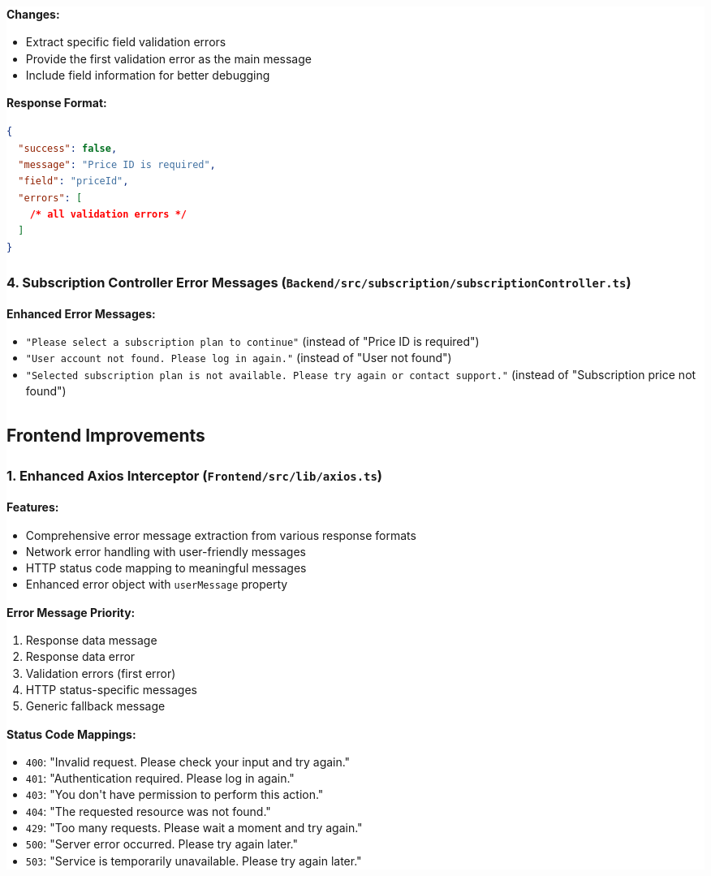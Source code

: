 **Changes:**

- Extract specific field validation errors
- Provide the first validation error as the main message
- Include field information for better debugging

**Response Format:**

```json
{
  "success": false,
  "message": "Price ID is required",
  "field": "priceId",
  "errors": [
    /* all validation errors */
  ]
}
```

### 4. Subscription Controller Error Messages (`Backend/src/subscription/subscriptionController.ts`)

**Enhanced Error Messages:**

- `"Please select a subscription plan to continue"` (instead of "Price ID is required")
- `"User account not found. Please log in again."` (instead of "User not found")
- `"Selected subscription plan is not available. Please try again or contact support."` (instead of "Subscription price not found")

## Frontend Improvements

### 1. Enhanced Axios Interceptor (`Frontend/src/lib/axios.ts`)

**Features:**

- Comprehensive error message extraction from various response formats
- Network error handling with user-friendly messages
- HTTP status code mapping to meaningful messages
- Enhanced error object with `userMessage` property

**Error Message Priority:**

1. Response data message
2. Response data error
3. Validation errors (first error)
4. HTTP status-specific messages
5. Generic fallback message

**Status Code Mappings:**

- `400`: "Invalid request. Please check your input and try again."
- `401`: "Authentication required. Please log in again."
- `403`: "You don't have permission to perform this action."
- `404`: "The requested resource was not found."
- `429`: "Too many requests. Please wait a moment and try again."
- `500`: "Server error occurred. Please try again later."
- `503`: "Service is temporarily unavailable. Please try again later."
